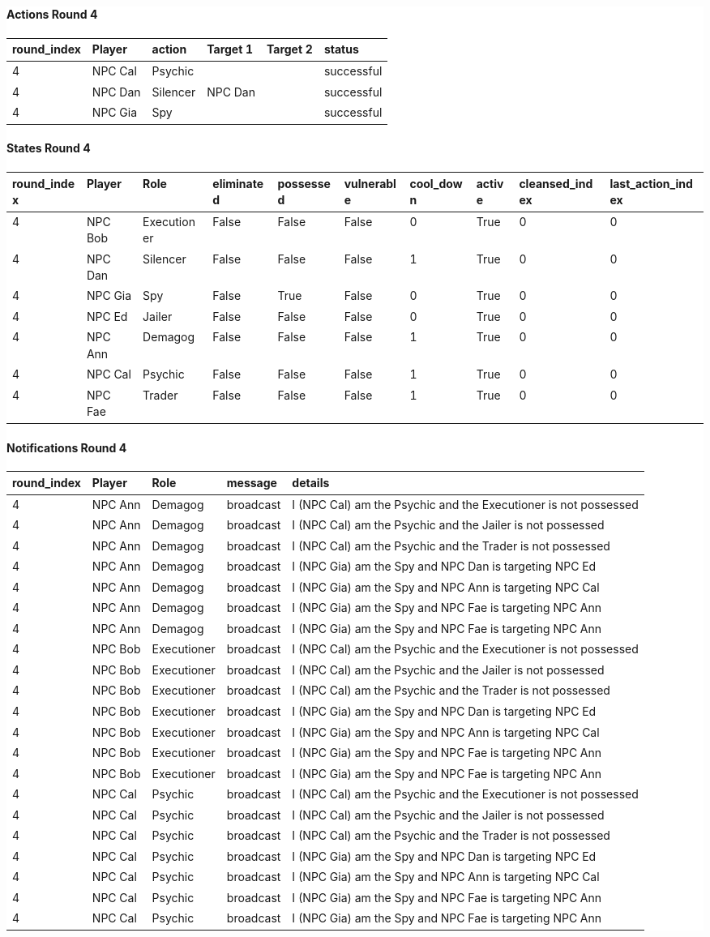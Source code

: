 #### Actions Round 4
| round_index | Player  | action   | Target 1 | Target 2 | status      |
| :-----------| :-------| :--------| :--------| :--------| :---------- |
| 4           | NPC Cal | Psychic  |          |          | successful  |
| 4           | NPC Dan | Silencer | NPC Dan  |          | successful  |
| 4           | NPC Gia | Spy      |          |          | successful  |

#### States Round 4
| round_index | Player  | Role        | eliminated | possessed | vulnerable | cool_down | active | cleansed_index | last_action_index  |
| :-----------| :-------| :-----------| :----------| :---------| :----------| :---------| :------| :--------------| :----------------- |
| 4           | NPC Bob | Executioner | False      | False     | False      | 0         | True   | 0              | 0                  |
| 4           | NPC Dan | Silencer    | False      | False     | False      | 1         | True   | 0              | 0                  |
| 4           | NPC Gia | Spy         | False      | True      | False      | 0         | True   | 0              | 0                  |
| 4           | NPC Ed  | Jailer      | False      | False     | False      | 0         | True   | 0              | 0                  |
| 4           | NPC Ann | Demagog     | False      | False     | False      | 1         | True   | 0              | 0                  |
| 4           | NPC Cal | Psychic     | False      | False     | False      | 1         | True   | 0              | 0                  |
| 4           | NPC Fae | Trader      | False      | False     | False      | 1         | True   | 0              | 0                  |

#### Notifications Round 4
| round_index | Player  | Role        | message   | details                                                          |
| :-----------| :-------| :-----------| :---------| :--------------------------------------------------------------- |
| 4           | NPC Ann | Demagog     | broadcast | I (NPC Cal) am the Psychic and the Executioner is not possessed  |
| 4           | NPC Ann | Demagog     | broadcast | I (NPC Cal) am the Psychic and the Jailer is not possessed       |
| 4           | NPC Ann | Demagog     | broadcast | I (NPC Cal) am the Psychic and the Trader is not possessed       |
| 4           | NPC Ann | Demagog     | broadcast | I (NPC Gia) am the Spy and NPC Dan is targeting NPC Ed           |
| 4           | NPC Ann | Demagog     | broadcast | I (NPC Gia) am the Spy and NPC Ann is targeting NPC Cal          |
| 4           | NPC Ann | Demagog     | broadcast | I (NPC Gia) am the Spy and NPC Fae is targeting NPC Ann          |
| 4           | NPC Ann | Demagog     | broadcast | I (NPC Gia) am the Spy and NPC Fae is targeting NPC Ann          |
| 4           | NPC Bob | Executioner | broadcast | I (NPC Cal) am the Psychic and the Executioner is not possessed  |
| 4           | NPC Bob | Executioner | broadcast | I (NPC Cal) am the Psychic and the Jailer is not possessed       |
| 4           | NPC Bob | Executioner | broadcast | I (NPC Cal) am the Psychic and the Trader is not possessed       |
| 4           | NPC Bob | Executioner | broadcast | I (NPC Gia) am the Spy and NPC Dan is targeting NPC Ed           |
| 4           | NPC Bob | Executioner | broadcast | I (NPC Gia) am the Spy and NPC Ann is targeting NPC Cal          |
| 4           | NPC Bob | Executioner | broadcast | I (NPC Gia) am the Spy and NPC Fae is targeting NPC Ann          |
| 4           | NPC Bob | Executioner | broadcast | I (NPC Gia) am the Spy and NPC Fae is targeting NPC Ann          |
| 4           | NPC Cal | Psychic     | broadcast | I (NPC Cal) am the Psychic and the Executioner is not possessed  |
| 4           | NPC Cal | Psychic     | broadcast | I (NPC Cal) am the Psychic and the Jailer is not possessed       |
| 4           | NPC Cal | Psychic     | broadcast | I (NPC Cal) am the Psychic and the Trader is not possessed       |
| 4           | NPC Cal | Psychic     | broadcast | I (NPC Gia) am the Spy and NPC Dan is targeting NPC Ed           |
| 4           | NPC Cal | Psychic     | broadcast | I (NPC Gia) am the Spy and NPC Ann is targeting NPC Cal          |
| 4           | NPC Cal | Psychic     | broadcast | I (NPC Gia) am the Spy and NPC Fae is targeting NPC Ann          |
| 4           | NPC Cal | Psychic     | broadcast | I (NPC Gia) am the Spy and NPC Fae is targeting NPC Ann          |